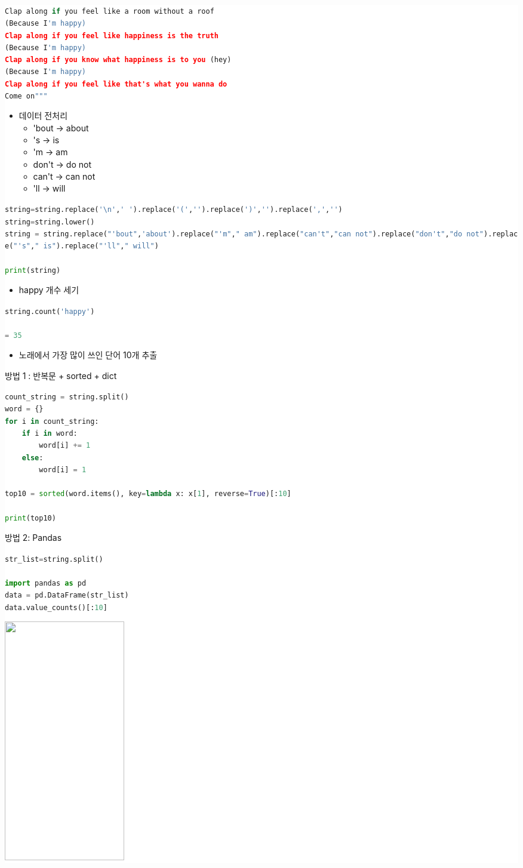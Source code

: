 ```python
Clap along if you feel like a room without a roof
(Because I'm happy)
Clap along if you feel like happiness is the truth
(Because I'm happy)
Clap along if you know what happiness is to you (hey)
(Because I'm happy)
Clap along if you feel like that's what you wanna do
Come on"""
```

- 데이터 전처리
    - 'bout -> about
    - 's -> is
    - 'm -> am
    - don't -> do not
    - can't -> can not
    - 'll -> will

```python
string=string.replace('\n',' ').replace('(','').replace(')','').replace(',','')
string=string.lower()
string = string.replace("'bout",'about').replace("'m"," am").replace("can't","can not").replace("don't","do not").replace("'s"," is").replace("'ll"," will")

print(string)
```

- happy 개수 세기

```python
string.count('happy')

= 35
```

- 노래에서 가장 많이 쓰인 단어 10개 추출

방법 1 : 반복문 + sorted + dict

```python
count_string = string.split()
word = {}
for i in count_string:
    if i in word:
        word[i] += 1
    else:
        word[i] = 1

top10 = sorted(word.items(), key=lambda x: x[1], reverse=True)[:10]

print(top10)
```

방법  2: Pandas

```python
str_list=string.split()

import pandas as pd
data = pd.DataFrame(str_list)
data.value_counts()[:10]
```
<img src="https://i.imgur.com/sqR6IbQ.png" width="200" height="400">
